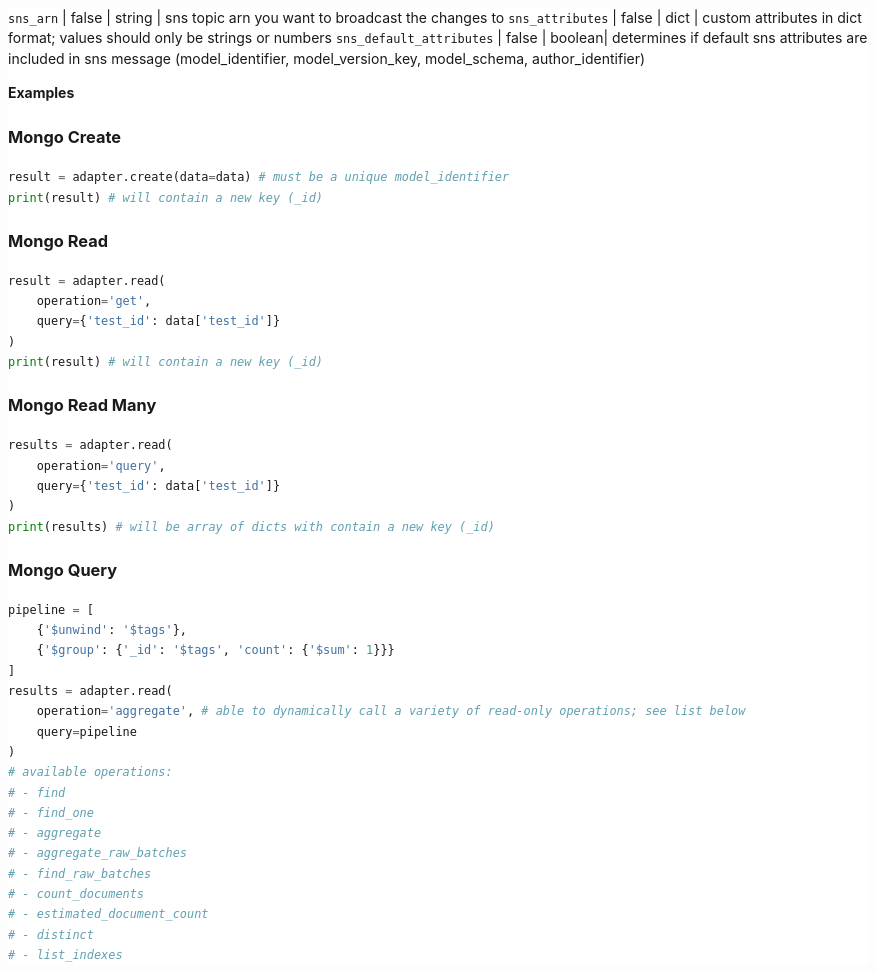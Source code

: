 `sns_arn`                | false    | string | sns topic arn you want to broadcast the changes to
`sns_attributes`         | false    | dict   | custom attributes in dict format; values should only be strings or numbers
`sns_default_attributes` | false    | boolean| determines if default sns attributes are included in sns message (model_identifier, model_version_key, model_schema, author_identifier)

**Examples**

### Mongo Create

```python
result = adapter.create(data=data) # must be a unique model_identifier
print(result) # will contain a new key (_id)
```

### Mongo Read

```python
result = adapter.read(
    operation='get',
    query={'test_id': data['test_id']}
)
print(result) # will contain a new key (_id)
```

### Mongo Read Many

```python
results = adapter.read(
    operation='query',
    query={'test_id': data['test_id']}
)
print(results) # will be array of dicts with contain a new key (_id)
```

### Mongo Query

```python
pipeline = [
    {'$unwind': '$tags'},
    {'$group': {'_id': '$tags', 'count': {'$sum': 1}}}
]
results = adapter.read(
    operation='aggregate', # able to dynamically call a variety of read-only operations; see list below
    query=pipeline
)
# available operations:
# - find
# - find_one
# - aggregate
# - aggregate_raw_batches
# - find_raw_batches
# - count_documents
# - estimated_document_count
# - distinct
# - list_indexes
```
